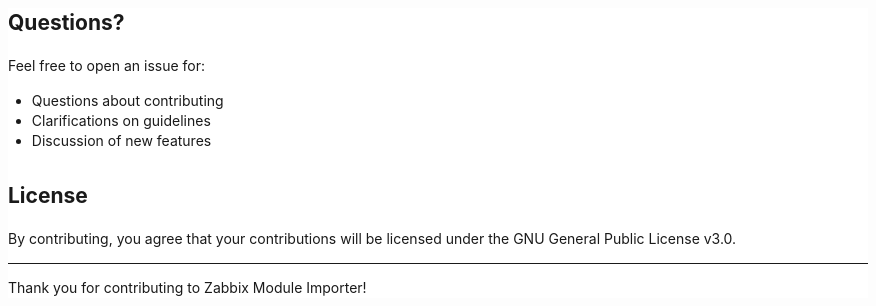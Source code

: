## Questions?

Feel free to open an issue for:
- Questions about contributing
- Clarifications on guidelines
- Discussion of new features

## License

By contributing, you agree that your contributions will be licensed under the GNU General Public License v3.0.

---

Thank you for contributing to Zabbix Module Importer!
